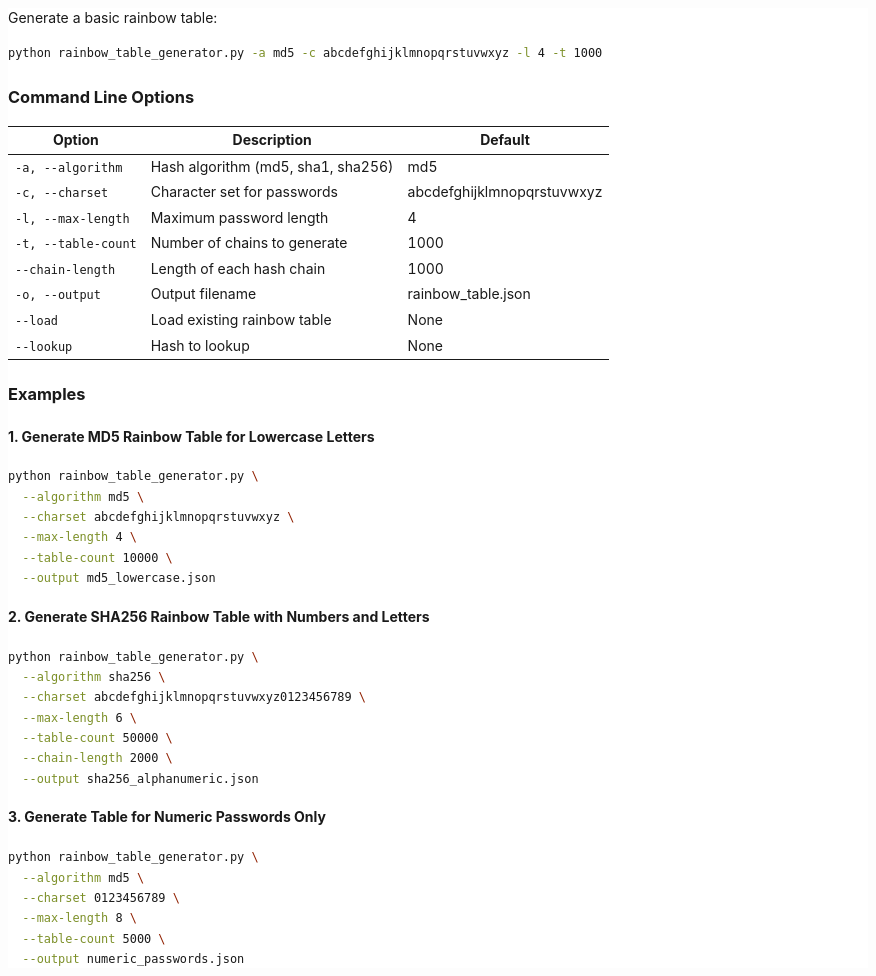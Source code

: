 Generate a basic rainbow table:
```bash
python rainbow_table_generator.py -a md5 -c abcdefghijklmnopqrstuvwxyz -l 4 -t 1000
```

### Command Line Options

| Option | Description | Default |
|--------|-------------|---------|
| `-a, --algorithm` | Hash algorithm (md5, sha1, sha256) | md5 |
| `-c, --charset` | Character set for passwords | abcdefghijklmnopqrstuvwxyz |
| `-l, --max-length` | Maximum password length | 4 |
| `-t, --table-count` | Number of chains to generate | 1000 |
| `--chain-length` | Length of each hash chain | 1000 |
| `-o, --output` | Output filename | rainbow_table.json |
| `--load` | Load existing rainbow table | None |
| `--lookup` | Hash to lookup | None |

### Examples

#### 1. Generate MD5 Rainbow Table for Lowercase Letters
```bash
python rainbow_table_generator.py \
  --algorithm md5 \
  --charset abcdefghijklmnopqrstuvwxyz \
  --max-length 4 \
  --table-count 10000 \
  --output md5_lowercase.json
```

#### 2. Generate SHA256 Rainbow Table with Numbers and Letters
```bash
python rainbow_table_generator.py \
  --algorithm sha256 \
  --charset abcdefghijklmnopqrstuvwxyz0123456789 \
  --max-length 6 \
  --table-count 50000 \
  --chain-length 2000 \
  --output sha256_alphanumeric.json
```

#### 3. Generate Table for Numeric Passwords Only
```bash
python rainbow_table_generator.py \
  --algorithm md5 \
  --charset 0123456789 \
  --max-length 8 \
  --table-count 5000 \
  --output numeric_passwords.json
```
